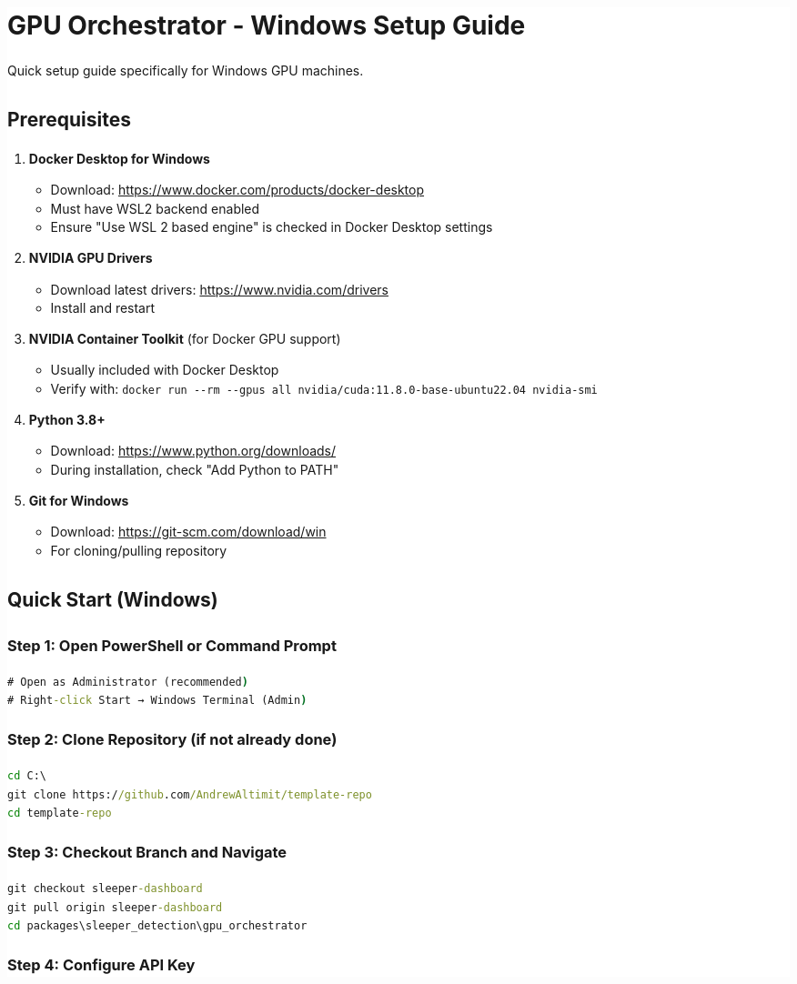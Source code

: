 # GPU Orchestrator - Windows Setup Guide

Quick setup guide specifically for Windows GPU machines.

## Prerequisites

1. **Docker Desktop for Windows**
   - Download: https://www.docker.com/products/docker-desktop
   - Must have WSL2 backend enabled
   - Ensure "Use WSL 2 based engine" is checked in Docker Desktop settings

2. **NVIDIA GPU Drivers**
   - Download latest drivers: https://www.nvidia.com/drivers
   - Install and restart

3. **NVIDIA Container Toolkit** (for Docker GPU support)
   - Usually included with Docker Desktop
   - Verify with: `docker run --rm --gpus all nvidia/cuda:11.8.0-base-ubuntu22.04 nvidia-smi`

4. **Python 3.8+**
   - Download: https://www.python.org/downloads/
   - During installation, check "Add Python to PATH"

5. **Git for Windows**
   - Download: https://git-scm.com/download/win
   - For cloning/pulling repository

## Quick Start (Windows)

### Step 1: Open PowerShell or Command Prompt

```cmd
# Open as Administrator (recommended)
# Right-click Start → Windows Terminal (Admin)
```

### Step 2: Clone Repository (if not already done)

```cmd
cd C:\
git clone https://github.com/AndrewAltimit/template-repo
cd template-repo
```

### Step 3: Checkout Branch and Navigate

```cmd
git checkout sleeper-dashboard
git pull origin sleeper-dashboard
cd packages\sleeper_detection\gpu_orchestrator
```

### Step 4: Configure API Key
